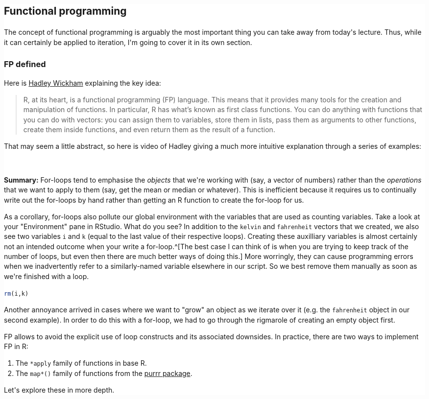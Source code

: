 ## Functional programming

The concept of functional programming is arguably the most important thing you can take away from today's lecture. Thus, while it can certainly be applied to iteration, I'm going to cover it in its own section.

### FP defined

Here is [Hadley Wickham](http://adv-r.had.co.nz/Functional-programming.html) explaining the key idea:

> R, at its heart, is a functional programming (FP) language. This means that it provides many tools for the creation and manipulation of functions. In particular, R has what’s known as first class functions. You can do anything with functions that you can do with vectors: you can assign them to variables, store them in lists, pass them as arguments to other functions, create them inside functions, and even return them as the result of a function. 

That may seem a little abstract, so here is video of Hadley giving a much more intuitive explanation through a series of examples:

<iframe width="710" height="400" src="https://www.youtube.com/embed/GyNqlOjhPCQ?rel=0&amp;start=372" frameborder="0" allow="autoplay; encrypted-media" allowfullscreen></iframe>

</br>

**Summary:** For-loops tend to emphasise the *objects* that we're working with (say, a vector of numbers) rather than the *operations* that we want to apply to them (say, get the mean or median or whatever). This is inefficient because it requires us to continually write out the for-loops by hand rather than getting an R function to create the for-loop for us. 

As a corollary, for-loops also pollute our global environment with the variables that are used as counting variables. Take a look at your "Environment" pane in RStudio. What do you see? In addition to the `kelvin` and `fahrenheit` vectors that we created, we also see two variables `i` and `k` (equal to the last value of their respective loops). Creating these auxilliary variables is almost certainly not an intended outcome when your write a for-loop.^[The best case I can think of is when you are trying to keep track of the number of loops, but even then there are much better ways of doing this.] More worringly, they can cause programming errors when we inadvertently refer to a similarly-named variable elsewhere in our script. So we best remove them manually as soon as we're finished with a loop. 


```r
rm(i,k)
```

Another annoyance arrived in cases where we want to "grow" an object as we iterate over it (e.g. the `fahrenheit` object in our second example). In order to do this with a for-loop, we had to go through the rigmarole of creating an empty object first.

FP allows to avoid the explicit use of loop constructs and its associated downsides. In practice, there are two ways to implement FP in R: 

1. The `*apply` family of functions in base R.
2. The `map*()` family of functions from the [purrr package](https://purrr.tidyverse.org/).

Let's explore these in more depth.
